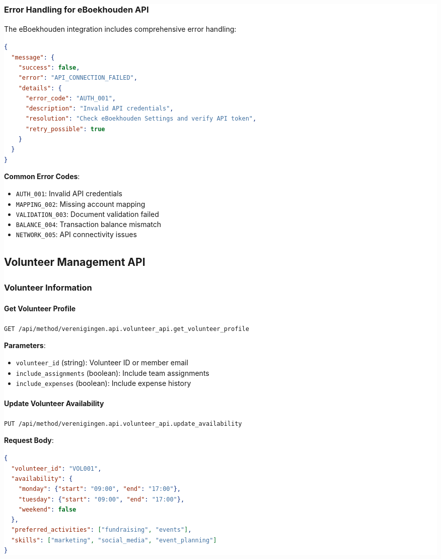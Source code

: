 ### Error Handling for eBoekhouden API

The eBoekhouden integration includes comprehensive error handling:

```json
{
  "message": {
    "success": false,
    "error": "API_CONNECTION_FAILED",
    "details": {
      "error_code": "AUTH_001",
      "description": "Invalid API credentials",
      "resolution": "Check eBoekhouden Settings and verify API token",
      "retry_possible": true
    }
  }
}
```

**Common Error Codes**:
- `AUTH_001`: Invalid API credentials
- `MAPPING_002`: Missing account mapping
- `VALIDATION_003`: Document validation failed
- `BALANCE_004`: Transaction balance mismatch
- `NETWORK_005`: API connectivity issues

## Volunteer Management API

### Volunteer Information

#### Get Volunteer Profile
```http
GET /api/method/verenigingen.api.volunteer_api.get_volunteer_profile
```

**Parameters**:
- `volunteer_id` (string): Volunteer ID or member email
- `include_assignments` (boolean): Include team assignments
- `include_expenses` (boolean): Include expense history

#### Update Volunteer Availability
```http
PUT /api/method/verenigingen.api.volunteer_api.update_availability
```

**Request Body**:
```json
{
  "volunteer_id": "VOL001",
  "availability": {
    "monday": {"start": "09:00", "end": "17:00"},
    "tuesday": {"start": "09:00", "end": "17:00"},
    "weekend": false
  },
  "preferred_activities": ["fundraising", "events"],
  "skills": ["marketing", "social_media", "event_planning"]
}
```
